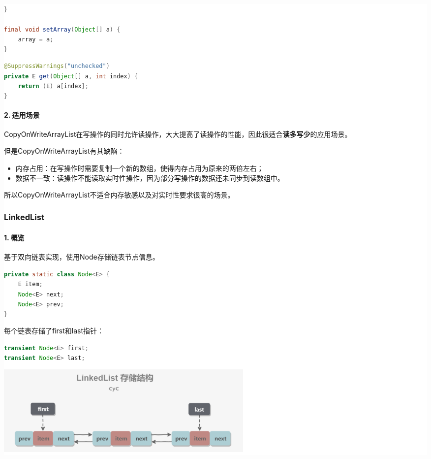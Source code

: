 ```java
}

final void setArray(Object[] a) {
    array = a;
}
```

```java
@SuppressWarnings("unchecked")
private E get(Object[] a, int index) {
    return (E) a[index];
}
```

#### 2. 适用场景

CopyOnWriteArrayList在写操作的同时允许读操作，大大提高了读操作的性能，因此很适合**读多写少**的应用场景。

但是CopyOnWriteArrayList有其缺陷：

* 内存占用：在写操作时需要复制一个新的数组，使得内存占用为原来的两倍左右；
* 数据不一致：读操作不能读取实时性操作，因为部分写操作的数据还未同步到读数组中。

所以CopyOnWriteArrayList不适合内存敏感以及对实时性要求很高的场景。

### LinkedList

#### 1. 概览

基于双向链表实现，使用Node存储链表节点信息。

```java
private static class Node<E> {
    E item;
    Node<E> next;
    Node<E> prev;
}
```

每个链表存储了first和last指针：

```java
transient Node<E> first;
transient Node<E> last;
```

![](../../.gitbook/assets/image%20%2851%29.png)
